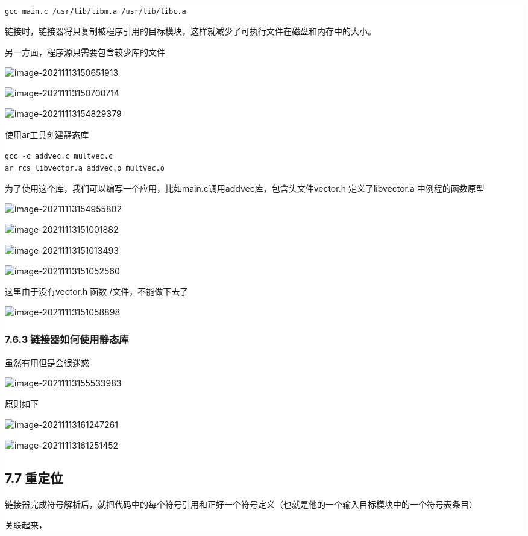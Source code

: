 ```
gcc main.c /usr/lib/libm.a /usr/lib/libc.a
```

链接时，链接器将只复制被程序引用的目标模块，这样就减少了可执行文件在磁盘和内存中的大小。

另一方面，程序源只需要包含较少库的文件

![image-20211113150651913](https://gitee.com/dingpengs/image/raw/master/imgwin/image-20211113150651913.png)

![image-20211113150700714](https://gitee.com/dingpengs/image/raw/master/imgwin/image-20211113150700714.png)

![image-20211113154829379](https://gitee.com/dingpengs/image/raw/master/imgwin/image-20211113154829379.png)

使用ar工具创建静态库

```
gcc -c addvec.c multvec.c
ar rcs libvector.a addvec.o multvec.o
```

为了使用这个库，我们可以编写一个应用，比如main.c调用addvec库，包含头文件vector.h 定义了libvector.a 中例程的函数原型

![image-20211113154955802](https://gitee.com/dingpengs/image/raw/master/imgwin/image-20211113154955802.png)



![image-20211113151001882](https://gitee.com/dingpengs/image/raw/master/imgwin/image-20211113151001882.png)

![image-20211113151013493](https://gitee.com/dingpengs/image/raw/master/imgwin/image-20211113151013493.png)

![image-20211113151052560](https://gitee.com/dingpengs/image/raw/master/imgwin/image-20211113151052560.png)

这里由于没有vector.h 函数 /文件，不能做下去了



![image-20211113151058898](https://gitee.com/dingpengs/image/raw/master/imgwin/image-20211113151058898.png)

### 7.6.3 链接器如何使用静态库

虽然有用但是会很迷惑

![image-20211113155533983](https://gitee.com/dingpengs/image/raw/master/imgwin/image-20211113155533983.png)

原则如下

![image-20211113161247261](https://gitee.com/dingpengs/image/raw/master/imgwin/image-20211113161247261.png)

![image-20211113161251452](https://gitee.com/dingpengs/image/raw/master/imgwin/image-20211113161251452.png)

## 7.7 重定位

链接器完成符号解析后，就把代码中的每个符号引用和正好一个符号定义（也就是他的一个输入目标模块中的一个符号表条目）

关联起来，
